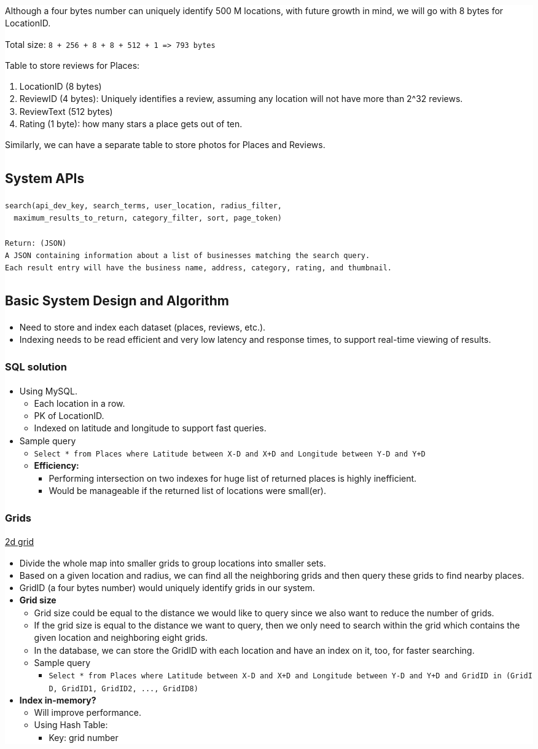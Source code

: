 Although a four bytes number can uniquely identify 500 M locations, with future growth in mind, we will go with 8 bytes for LocationID.

Total size: `8 + 256 + 8 + 8 + 512 + 1 => 793 bytes`

Table to store reviews for Places:

1. LocationID (8 bytes)
2. ReviewID (4 bytes): Uniquely identifies a review, assuming any location will not have more than 2^32 reviews.
3. ReviewText (512 bytes)
4. Rating (1 byte): how many stars a place gets out of ten.

Similarly, we can have a separate table to store photos for Places and Reviews.

## System APIs

```plaintext
search(api_dev_key, search_terms, user_location, radius_filter,
  maximum_results_to_return, category_filter, sort, page_token)

Return: (JSON)
A JSON containing information about a list of businesses matching the search query.
Each result entry will have the business name, address, category, rating, and thumbnail.
```

## Basic System Design and Algorithm

- Need to store and index each dataset (places, reviews, etc.).
- Indexing needs to be read efficient and very low latency and response times, to support real-time viewing of results.

### SQL solution

- Using MySQL.
  - Each location in a row.
  - PK of LocationID.
  - Indexed on latitude and longitude to support fast queries.
- Sample query
  - `Select * from Places where Latitude between X-D and X+D and Longitude between Y-D and Y+D`
  - **Efficiency:**
    - Performing intersection on two indexes for huge list of returned places is highly inefficient.
    - Would be manageable if the returned list of locations were small(er).

### Grids

[2d grid](./images/2d-grid_base64.md)

- Divide the whole map into smaller grids to group locations into smaller sets.
- Based on a given location and radius, we can find all the neighboring grids and then query these grids to find nearby places.
- GridID (a four bytes number) would uniquely identify grids in our system.
- **Grid size**
  - Grid size could be equal to the distance we would like to query since we also want to reduce the number of grids.
  - If the grid size is equal to the distance we want to query, then we only need to search within the grid which contains the given location and neighboring eight grids.
  - In the database, we can store the GridID with each location and have an index on it, too, for faster searching.
  - Sample query
    - `Select * from Places where Latitude between X-D and X+D and Longitude between Y-D and Y+D and GridID in (GridID, GridID1, GridID2, ..., GridID8)`
- **Index in-memory?**
  - Will improve performance.
  - Using Hash Table:
    - Key: grid number